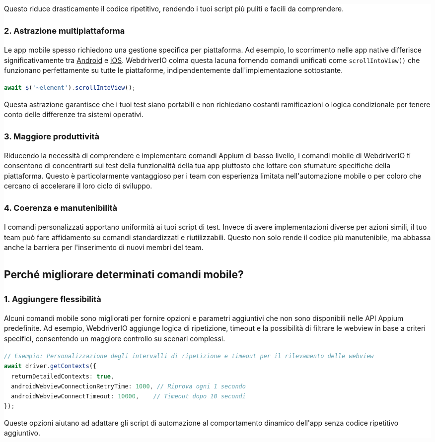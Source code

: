 Questo riduce drasticamente il codice ripetitivo, rendendo i tuoi script più puliti e facili da comprendere.

### 2. **Astrazione multipiattaforma**
Le app mobile spesso richiedono una gestione specifica per piattaforma. Ad esempio, lo scorrimento nelle app native differisce significativamente tra [Android](https://github.com/appium/appium-uiautomator2-driver/blob/master/docs/android-mobile-gestures.md#mobile-scrollgesture) e [iOS](https://appium.github.io/appium-xcuitest-driver/latest/reference/execute-methods/#mobile-scroll). WebdriverIO colma questa lacuna fornendo comandi unificati come `scrollIntoView()` che funzionano perfettamente su tutte le piattaforme, indipendentemente dall'implementazione sottostante.

```ts
await $('~element').scrollIntoView();
```

Questa astrazione garantisce che i tuoi test siano portabili e non richiedano costanti ramificazioni o logica condizionale per tenere conto delle differenze tra sistemi operativi.

### 3. **Maggiore produttività**
Riducendo la necessità di comprendere e implementare comandi Appium di basso livello, i comandi mobile di WebdriverIO ti consentono di concentrarti sul test della funzionalità della tua app piuttosto che lottare con sfumature specifiche della piattaforma. Questo è particolarmente vantaggioso per i team con esperienza limitata nell'automazione mobile o per coloro che cercano di accelerare il loro ciclo di sviluppo.

### 4. **Coerenza e manutenibilità**
I comandi personalizzati apportano uniformità ai tuoi script di test. Invece di avere implementazioni diverse per azioni simili, il tuo team può fare affidamento su comandi standardizzati e riutilizzabili. Questo non solo rende il codice più manutenibile, ma abbassa anche la barriera per l'inserimento di nuovi membri del team.

## Perché migliorare determinati comandi mobile?

### 1. Aggiungere flessibilità
Alcuni comandi mobile sono migliorati per fornire opzioni e parametri aggiuntivi che non sono disponibili nelle API Appium predefinite. Ad esempio, WebdriverIO aggiunge logica di ripetizione, timeout e la possibilità di filtrare le webview in base a criteri specifici, consentendo un maggiore controllo su scenari complessi.

```ts
// Esempio: Personalizzazione degli intervalli di ripetizione e timeout per il rilevamento delle webview
await driver.getContexts({
  returnDetailedContexts: true,
  androidWebviewConnectionRetryTime: 1000, // Riprova ogni 1 secondo
  androidWebviewConnectTimeout: 10000,    // Timeout dopo 10 secondi
});
```

Queste opzioni aiutano ad adattare gli script di automazione al comportamento dinamico dell'app senza codice ripetitivo aggiuntivo.

